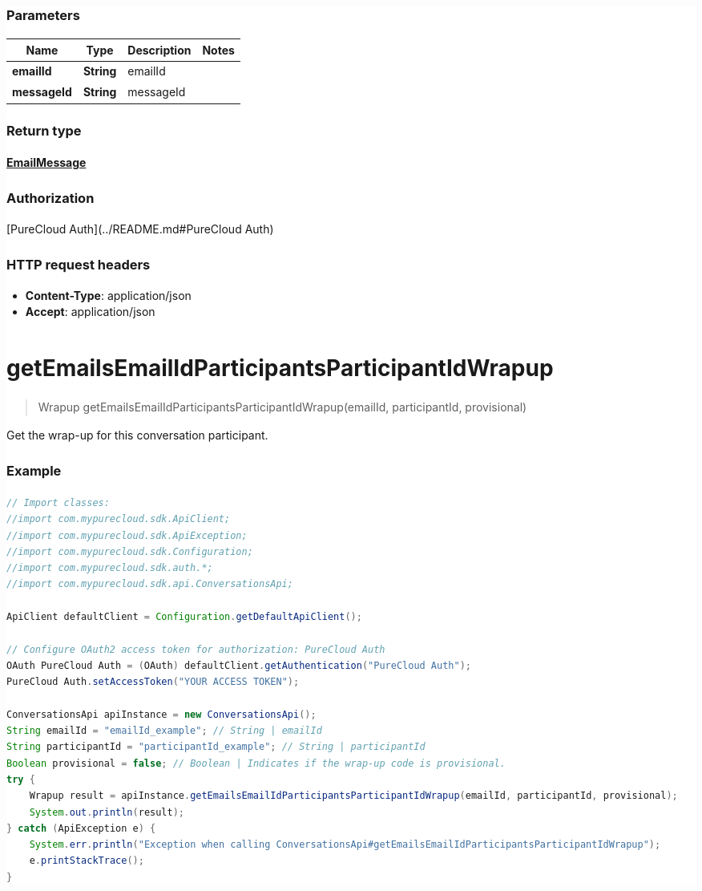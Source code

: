 ### Parameters

Name | Type | Description  | Notes
------------- | ------------- | ------------- | -------------
 **emailId** | **String**| emailId |
 **messageId** | **String**| messageId |

### Return type

[**EmailMessage**](EmailMessage.md)

### Authorization

[PureCloud Auth](../README.md#PureCloud Auth)

### HTTP request headers

 - **Content-Type**: application/json
 - **Accept**: application/json

<a name="getEmailsEmailIdParticipantsParticipantIdWrapup"></a>
# **getEmailsEmailIdParticipantsParticipantIdWrapup**
> Wrapup getEmailsEmailIdParticipantsParticipantIdWrapup(emailId, participantId, provisional)

Get the wrap-up for this conversation participant. 



### Example
```java
// Import classes:
//import com.mypurecloud.sdk.ApiClient;
//import com.mypurecloud.sdk.ApiException;
//import com.mypurecloud.sdk.Configuration;
//import com.mypurecloud.sdk.auth.*;
//import com.mypurecloud.sdk.api.ConversationsApi;

ApiClient defaultClient = Configuration.getDefaultApiClient();

// Configure OAuth2 access token for authorization: PureCloud Auth
OAuth PureCloud Auth = (OAuth) defaultClient.getAuthentication("PureCloud Auth");
PureCloud Auth.setAccessToken("YOUR ACCESS TOKEN");

ConversationsApi apiInstance = new ConversationsApi();
String emailId = "emailId_example"; // String | emailId
String participantId = "participantId_example"; // String | participantId
Boolean provisional = false; // Boolean | Indicates if the wrap-up code is provisional.
try {
    Wrapup result = apiInstance.getEmailsEmailIdParticipantsParticipantIdWrapup(emailId, participantId, provisional);
    System.out.println(result);
} catch (ApiException e) {
    System.err.println("Exception when calling ConversationsApi#getEmailsEmailIdParticipantsParticipantIdWrapup");
    e.printStackTrace();
}
```
